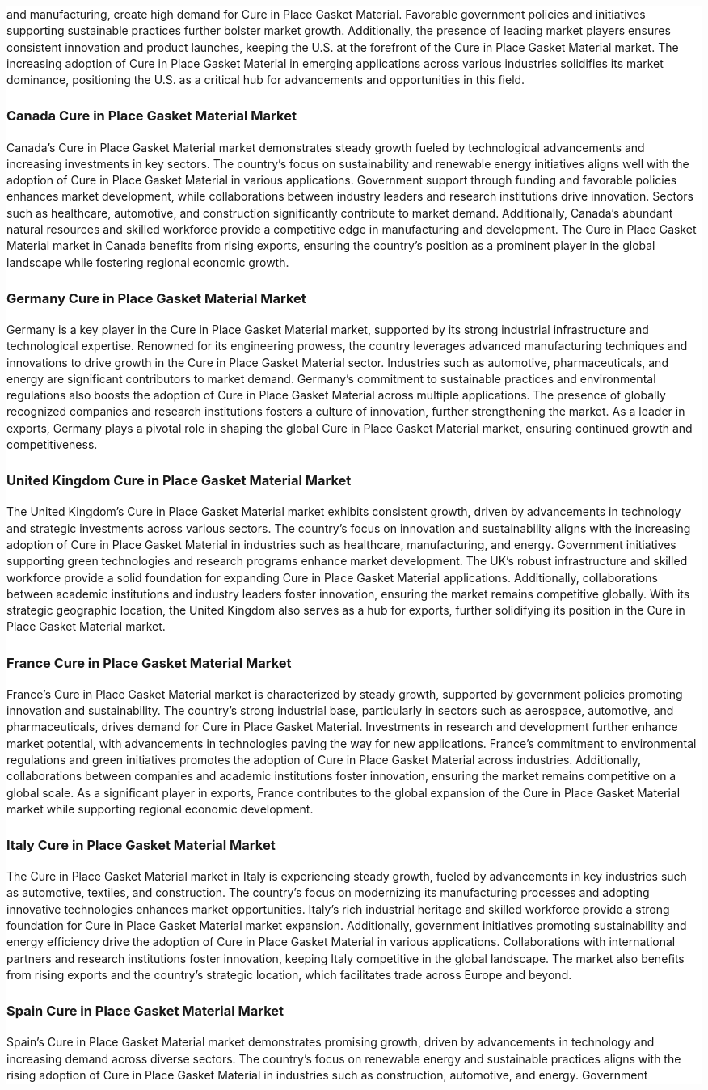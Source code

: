 and manufacturing, create high demand for Cure in Place Gasket Material. Favorable government policies and initiatives supporting sustainable practices further bolster market growth. Additionally, the presence of leading market players ensures consistent innovation and product launches, keeping the U.S. at the forefront of the Cure in Place Gasket Material market. The increasing adoption of Cure in Place Gasket Material in emerging applications across various industries solidifies its market dominance, positioning the U.S. as a critical hub for advancements and opportunities in this field.</p><h3>Canada Cure in Place Gasket Material Market</h3><p>Canada&rsquo;s Cure in Place Gasket Material market demonstrates steady growth fueled by technological advancements and increasing investments in key sectors. The country&rsquo;s focus on sustainability and renewable energy initiatives aligns well with the adoption of Cure in Place Gasket Material in various applications. Government support through funding and favorable policies enhances market development, while collaborations between industry leaders and research institutions drive innovation. Sectors such as healthcare, automotive, and construction significantly contribute to market demand. Additionally, Canada&rsquo;s abundant natural resources and skilled workforce provide a competitive edge in manufacturing and development. The Cure in Place Gasket Material market in Canada benefits from rising exports, ensuring the country&rsquo;s position as a prominent player in the global landscape while fostering regional economic growth.</p><h3>Germany Cure in Place Gasket Material Market</h3><p>Germany is a key player in the Cure in Place Gasket Material market, supported by its strong industrial infrastructure and technological expertise. Renowned for its engineering prowess, the country leverages advanced manufacturing techniques and innovations to drive growth in the Cure in Place Gasket Material sector. Industries such as automotive, pharmaceuticals, and energy are significant contributors to market demand. Germany&rsquo;s commitment to sustainable practices and environmental regulations also boosts the adoption of Cure in Place Gasket Material across multiple applications. The presence of globally recognized companies and research institutions fosters a culture of innovation, further strengthening the market. As a leader in exports, Germany plays a pivotal role in shaping the global Cure in Place Gasket Material market, ensuring continued growth and competitiveness.</p><h3>United Kingdom Cure in Place Gasket Material Market</h3><p>The United Kingdom&rsquo;s Cure in Place Gasket Material market exhibits consistent growth, driven by advancements in technology and strategic investments across various sectors. The country&rsquo;s focus on innovation and sustainability aligns with the increasing adoption of Cure in Place Gasket Material in industries such as healthcare, manufacturing, and energy. Government initiatives supporting green technologies and research programs enhance market development. The UK&rsquo;s robust infrastructure and skilled workforce provide a solid foundation for expanding Cure in Place Gasket Material applications. Additionally, collaborations between academic institutions and industry leaders foster innovation, ensuring the market remains competitive globally. With its strategic geographic location, the United Kingdom also serves as a hub for exports, further solidifying its position in the Cure in Place Gasket Material market.</p><h3>France Cure in Place Gasket Material Market</h3><p>France&rsquo;s Cure in Place Gasket Material market is characterized by steady growth, supported by government policies promoting innovation and sustainability. The country&rsquo;s strong industrial base, particularly in sectors such as aerospace, automotive, and pharmaceuticals, drives demand for Cure in Place Gasket Material. Investments in research and development further enhance market potential, with advancements in technologies paving the way for new applications. France&rsquo;s commitment to environmental regulations and green initiatives promotes the adoption of Cure in Place Gasket Material across industries. Additionally, collaborations between companies and academic institutions foster innovation, ensuring the market remains competitive on a global scale. As a significant player in exports, France contributes to the global expansion of the Cure in Place Gasket Material market while supporting regional economic development.</p><h3>Italy Cure in Place Gasket Material Market</h3><p>The Cure in Place Gasket Material market in Italy is experiencing steady growth, fueled by advancements in key industries such as automotive, textiles, and construction. The country&rsquo;s focus on modernizing its manufacturing processes and adopting innovative technologies enhances market opportunities. Italy&rsquo;s rich industrial heritage and skilled workforce provide a strong foundation for Cure in Place Gasket Material market expansion. Additionally, government initiatives promoting sustainability and energy efficiency drive the adoption of Cure in Place Gasket Material in various applications. Collaborations with international partners and research institutions foster innovation, keeping Italy competitive in the global landscape. The market also benefits from rising exports and the country&rsquo;s strategic location, which facilitates trade across Europe and beyond.</p><h3>Spain Cure in Place Gasket Material Market</h3><p>Spain&rsquo;s Cure in Place Gasket Material market demonstrates promising growth, driven by advancements in technology and increasing demand across diverse sectors. The country&rsquo;s focus on renewable energy and sustainable practices aligns with the rising adoption of Cure in Place Gasket Material in industries such as construction, automotive, and energy. Government